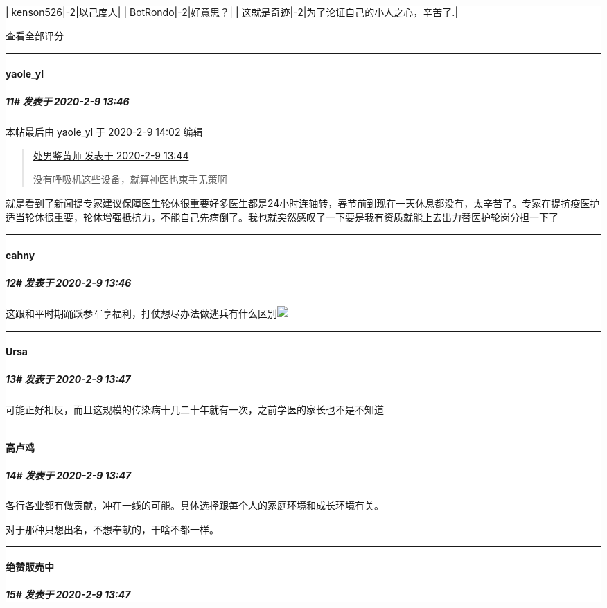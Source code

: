 | kenson526|-2|以己度人|
| BotRondo|-2|好意思？|
| 这就是奇迹|-2|为了论证自己的小人之心，辛苦了.|


查看全部评分


*****

####  yaole_yl  
##### 11#       发表于 2020-2-9 13:46


 本帖最后由 yaole_yl 于 2020-2-9 14:02 编辑 
<blockquote><a href="httphttps://bbs.saraba1st.com/2b/forum.php?mod=redirect&amp;goto=findpost&amp;pid=46368861&amp;ptid=1912937" target="_blank">处男鉴黄师 发表于 2020-2-9 13:44</a>

没有呼吸机这些设备，就算神医也束手无策啊</blockquote>
就是看到了新闻提专家建议保障医生轮休很重要好多医生都是24小时连轴转，春节前到现在一天休息都没有，太辛苦了。专家在提抗疫医护适当轮休很重要，轮休增强抵抗力，不能自己先病倒了。我也就突然感叹了一下要是我有资质就能上去出力替医护轮岗分担一下了


*****

####  cahny  
##### 12#       发表于 2020-2-9 13:46


这跟和平时期踊跃参军享福利，打仗想尽办法做逃兵有什么区别<img src="https://static.saraba1st.com/image/smiley/face2017/049.png" referrerpolicy="no-referrer">


*****

####  Ursa  
##### 13#       发表于 2020-2-9 13:47


可能正好相反，而且这规模的传染病十几二十年就有一次，之前学医的家长也不是不知道


*****

####  高卢鸡  
##### 14#       发表于 2020-2-9 13:47


各行各业都有做贡献，冲在一线的可能。具体选择跟每个人的家庭环境和成长环境有关。

对于那种只想出名，不想奉献的，干啥不都一样。


*****

####  绝赞販売中  
##### 15#       发表于 2020-2-9 13:47
